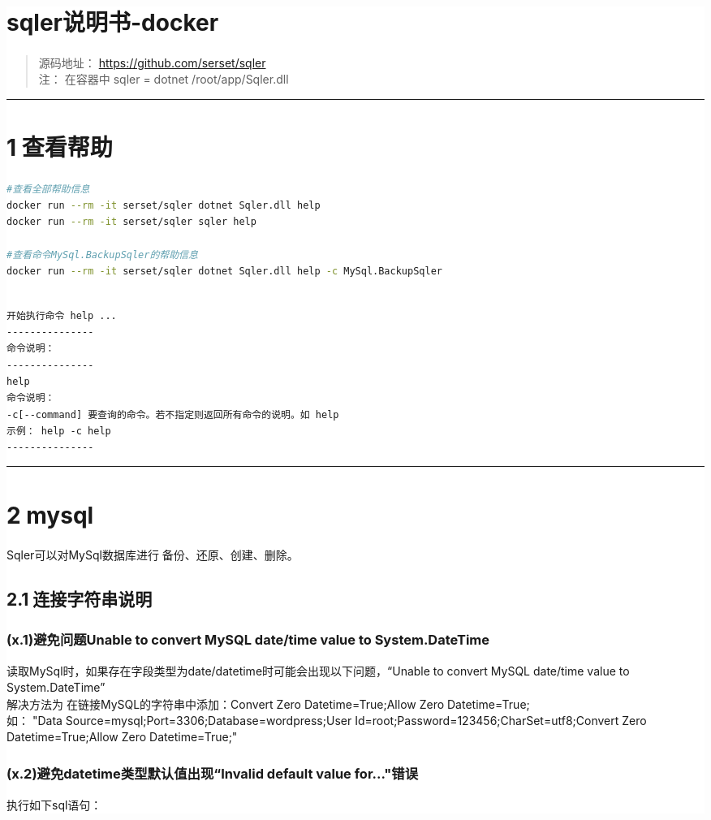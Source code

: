 ﻿# sqler说明书-docker
> 源码地址： https://github.com/serset/sqler  
> 注： 在容器中  sqler = dotnet /root/app/Sqler.dll  

---------------------------------
# 1 查看帮助

``` bash
#查看全部帮助信息
docker run --rm -it serset/sqler dotnet Sqler.dll help
docker run --rm -it serset/sqler sqler help

#查看命令MySql.BackupSqler的帮助信息
docker run --rm -it serset/sqler dotnet Sqler.dll help -c MySql.BackupSqler

```

``` txt

开始执行命令 help ...
---------------
命令说明：
---------------
help
命令说明：
-c[--command] 要查询的命令。若不指定则返回所有命令的说明。如 help 
示例： help -c help
---------------


```


---------------------------------
# 2 mysql
Sqler可以对MySql数据库进行 备份、还原、创建、删除。


## 2.1 连接字符串说明

### (x.1)避免问题Unable to convert MySQL date/time value to System.DateTime
读取MySql时，如果存在字段类型为date/datetime时可能会出现以下问题，“Unable to convert MySQL date/time value to System.DateTime”  
解决方法为 在链接MySQL的字符串中添加：Convert Zero Datetime=True;Allow Zero Datetime=True;  
如： "Data Source=mysql;Port=3306;Database=wordpress;User Id=root;Password=123456;CharSet=utf8;Convert Zero Datetime=True;Allow Zero Datetime=True;"


### (x.2)避免datetime类型默认值出现“Invalid default value for..."错误
执行如下sql语句：
